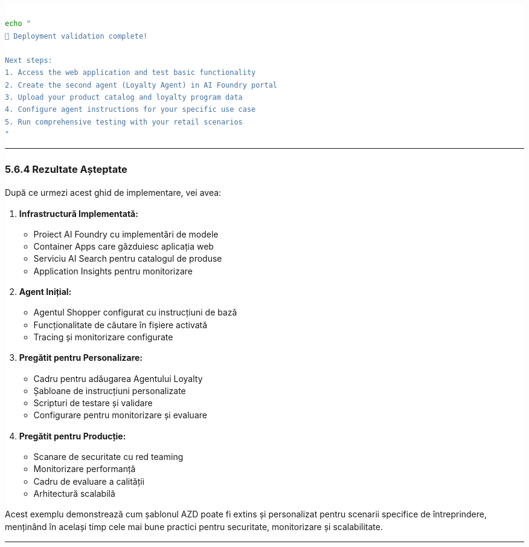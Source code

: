 ```bash title="" linenums="0"

echo "
🎯 Deployment validation complete!

Next steps:
1. Access the web application and test basic functionality
2. Create the second agent (Loyalty Agent) in AI Foundry portal
3. Upload your product catalog and loyalty program data
4. Configure agent instructions for your specific use case
5. Run comprehensive testing with your retail scenarios
"
```

---

### 5.6.4 Rezultate Așteptate

După ce urmezi acest ghid de implementare, vei avea:

1. **Infrastructură Implementată:**

      - Proiect AI Foundry cu implementări de modele
      - Container Apps care găzduiesc aplicația web
      - Serviciu AI Search pentru catalogul de produse
      - Application Insights pentru monitorizare

2. **Agent Inițial:**

      - Agentul Shopper configurat cu instrucțiuni de bază
      - Funcționalitate de căutare în fișiere activată
      - Tracing și monitorizare configurate

3. **Pregătit pentru Personalizare:**

      - Cadru pentru adăugarea Agentului Loyalty
      - Șabloane de instrucțiuni personalizate
      - Scripturi de testare și validare
      - Configurare pentru monitorizare și evaluare

4. **Pregătit pentru Producție:**

      - Scanare de securitate cu red teaming
      - Monitorizare performanță
      - Cadru de evaluare a calității
      - Arhitectură scalabilă

Acest exemplu demonstrează cum șablonul AZD poate fi extins și personalizat pentru scenarii specifice de întreprindere, menținând în același timp cele mai bune practici pentru securitate, monitorizare și scalabilitate.

---


